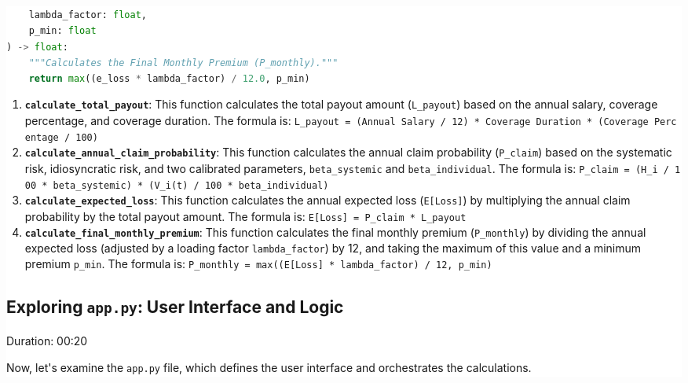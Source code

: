 ```python
    lambda_factor: float,
    p_min: float
) -> float:
    """Calculates the Final Monthly Premium (P_monthly)."""
    return max((e_loss * lambda_factor) / 12.0, p_min)
```

1.  **`calculate_total_payout`**: This function calculates the total payout amount (`L_payout`) based on the annual salary, coverage percentage, and coverage duration.
    The formula is: `L_payout = (Annual Salary / 12) * Coverage Duration * (Coverage Percentage / 100)`
2.  **`calculate_annual_claim_probability`**: This function calculates the annual claim probability (`P_claim`) based on the systematic risk, idiosyncratic risk, and two calibrated parameters, `beta_systemic` and `beta_individual`.
    The formula is: `P_claim = (H_i / 100 * beta_systemic) * (V_i(t) / 100 * beta_individual)`
3.  **`calculate_expected_loss`**: This function calculates the annual expected loss (`E[Loss]`) by multiplying the annual claim probability by the total payout amount.
    The formula is: `E[Loss] = P_claim * L_payout`
4.  **`calculate_final_monthly_premium`**: This function calculates the final monthly premium (`P_monthly`) by dividing the annual expected loss (adjusted by a loading factor `lambda_factor`) by 12, and taking the maximum of this value and a minimum premium `p_min`.
    The formula is: `P_monthly = max((E[Loss] * lambda_factor) / 12, p_min)`

## Exploring `app.py`: User Interface and Logic
Duration: 00:20

Now, let's examine the `app.py` file, which defines the user interface and orchestrates the calculations.

